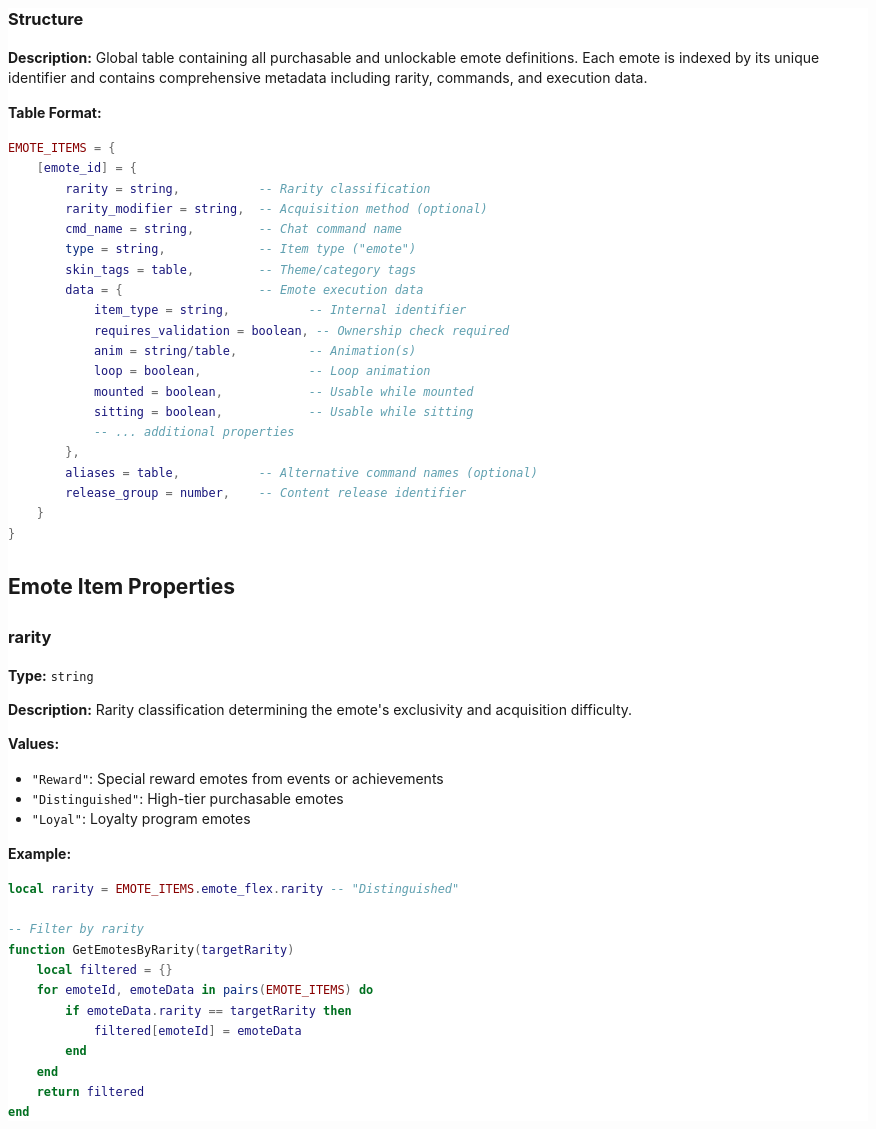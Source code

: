 ### Structure

**Description:**
Global table containing all purchasable and unlockable emote definitions. Each emote is indexed by its unique identifier and contains comprehensive metadata including rarity, commands, and execution data.

**Table Format:**
```lua
EMOTE_ITEMS = {
    [emote_id] = {
        rarity = string,           -- Rarity classification
        rarity_modifier = string,  -- Acquisition method (optional)
        cmd_name = string,         -- Chat command name
        type = string,             -- Item type ("emote")
        skin_tags = table,         -- Theme/category tags
        data = {                   -- Emote execution data
            item_type = string,           -- Internal identifier
            requires_validation = boolean, -- Ownership check required
            anim = string/table,          -- Animation(s)
            loop = boolean,               -- Loop animation
            mounted = boolean,            -- Usable while mounted
            sitting = boolean,            -- Usable while sitting
            -- ... additional properties
        },
        aliases = table,           -- Alternative command names (optional)
        release_group = number,    -- Content release identifier
    }
}
```

## Emote Item Properties

### rarity

**Type:** `string`

**Description:**
Rarity classification determining the emote's exclusivity and acquisition difficulty.

**Values:**
- `"Reward"`: Special reward emotes from events or achievements
- `"Distinguished"`: High-tier purchasable emotes
- `"Loyal"`: Loyalty program emotes

**Example:**
```lua
local rarity = EMOTE_ITEMS.emote_flex.rarity -- "Distinguished"

-- Filter by rarity
function GetEmotesByRarity(targetRarity)
    local filtered = {}
    for emoteId, emoteData in pairs(EMOTE_ITEMS) do
        if emoteData.rarity == targetRarity then
            filtered[emoteId] = emoteData
        end
    end
    return filtered
end
```
